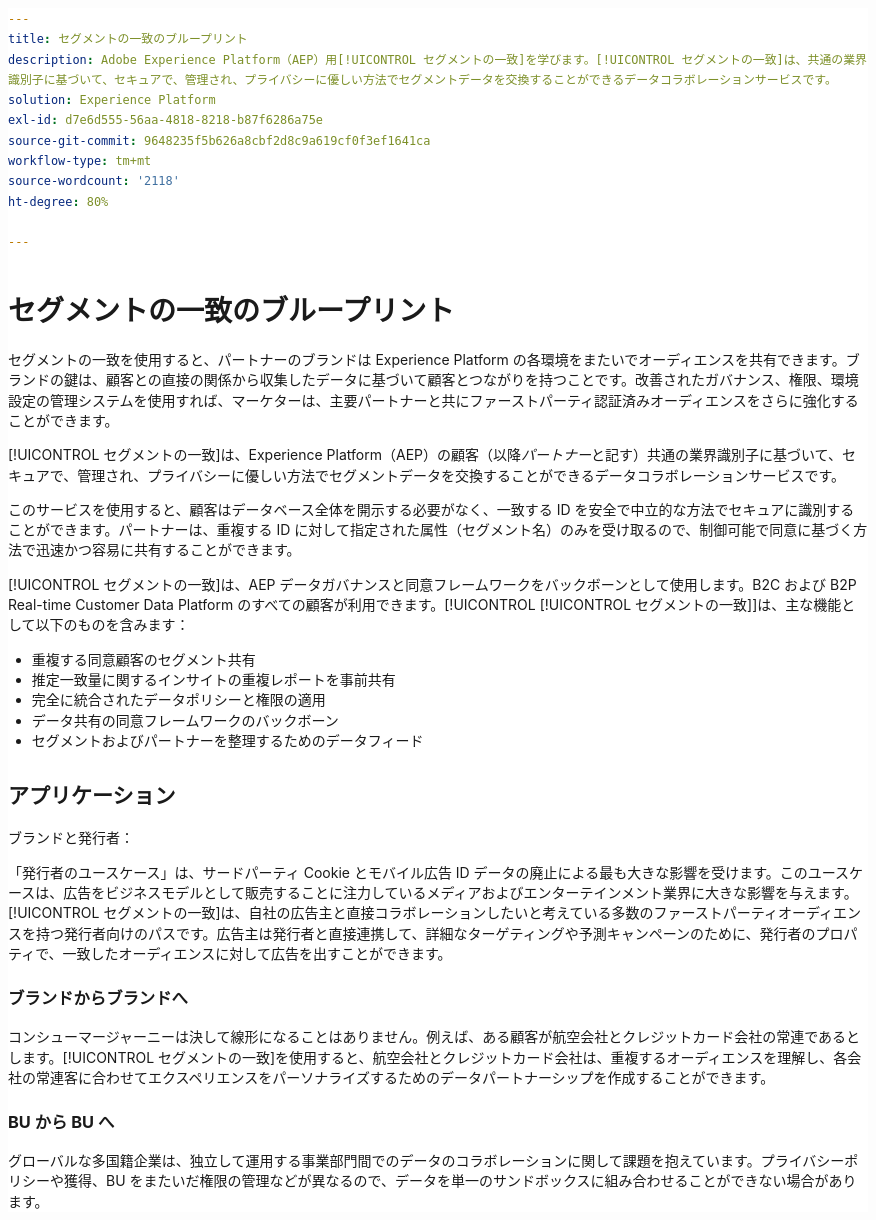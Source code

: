 ```yaml
---
title: セグメントの一致のブループリント
description: Adobe Experience Platform（AEP）用[!UICONTROL セグメントの一致]を学びます。[!UICONTROL セグメントの一致]は、共通の業界識別子に基づいて、セキュアで、管理され、プライバシーに優しい方法でセグメントデータを交換することができるデータコラボレーションサービスです。
solution: Experience Platform
exl-id: d7e6d555-56aa-4818-8218-b87f6286a75e
source-git-commit: 9648235f5b626a8cbf2d8c9a619cf0f3ef1641ca
workflow-type: tm+mt
source-wordcount: '2118'
ht-degree: 80%

---
```


# セグメントの一致のブループリント

セグメントの一致を使用すると、パートナーのブランドは Experience Platform の各環境をまたいでオーディエンスを共有できます。ブランドの鍵は、顧客との直接の関係から収集したデータに基づいて顧客とつながりを持つことです。改善されたガバナンス、権限、環境設定の管理システムを使用すれば、マーケターは、主要パートナーと共にファーストパーティ認証済みオーディエンスをさらに強化することができます。

[!UICONTROL セグメントの一致]は、Experience Platform（AEP）の顧客（以降&#x200B;_パートナー_&#x200B;と記す）共通の業界識別子に基づいて、セキュアで、管理され、プライバシーに優しい方法でセグメントデータを交換することができるデータコラボレーションサービスです。

このサービスを使用すると、顧客はデータベース全体を開示する必要がなく、一致する ID を安全で中立的な方法でセキュアに識別することができます。パートナーは、重複する ID に対して指定された属性（セグメント名）のみを受け取るので、制御可能で同意に基づく方法で迅速かつ容易に共有することができます。

[!UICONTROL セグメントの一致]は、AEP データガバナンスと同意フレームワークをバックボーンとして使用します。B2C および B2P Real-time Customer Data Platform のすべての顧客が利用できます。[!UICONTROL [!UICONTROL セグメントの一致]]は、主な機能として以下のものを含みます：

* 重複する同意顧客のセグメント共有
* 推定一致量に関するインサイトの重複レポートを事前共有
* 完全に統合されたデータポリシーと権限の適用
* データ共有の同意フレームワークのバックボーン
* セグメントおよびパートナーを整理するためのデータフィード

## アプリケーション

ブランドと発行者：

「発行者のユースケース」は、サードパーティ Cookie とモバイル広告 ID データの廃止による最も大きな影響を受けます。このユースケースは、広告をビジネスモデルとして販売することに注力しているメディアおよびエンターテインメント業界に大きな影響を与えます。[!UICONTROL セグメントの一致]は、自社の広告主と直接コラボレーションしたいと考えている多数のファーストパーティオーディエンスを持つ発行者向けのパスです。広告主は発行者と直接連携して、詳細なターゲティングや予測キャンペーンのために、発行者のプロパティで、一致したオーディエンスに対して広告を出すことができます。

### ブランドからブランドへ

コンシューマージャーニーは決して線形になることはありません。例えば、ある顧客が航空会社とクレジットカード会社の常連であるとします。[!UICONTROL セグメントの一致]を使用すると、航空会社とクレジットカード会社は、重複するオーディエンスを理解し、各会社の常連客に合わせてエクスペリエンスをパーソナライズするためのデータパートナーシップを作成することができます。

### BU から BU へ

グローバルな多国籍企業は、独立して運用する事業部門間でのデータのコラボレーションに関して課題を抱えています。プライバシーポリシーや獲得、BU をまたいだ権限の管理などが異なるので、データを単一のサンドボックスに組み合わせることができない場合があります。

